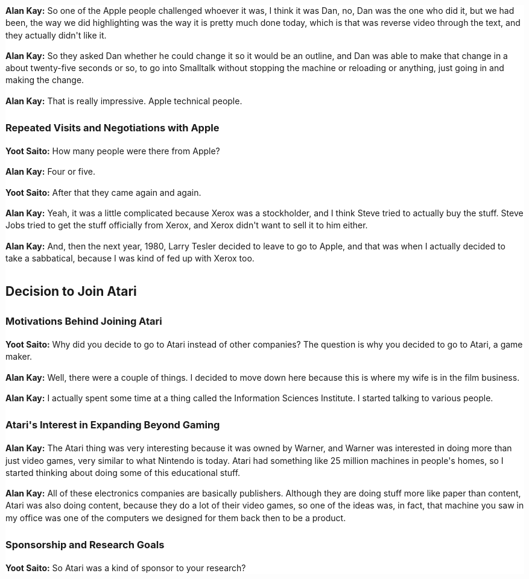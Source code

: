 **Alan Kay:** So one of the Apple people challenged whoever it was, I think it was Dan, no, Dan was the one who did it, but we had been, the way we did highlighting was the way it is pretty much done today, which is that was reverse video through the text, and they actually didn't like it.

**Alan Kay:** So they asked Dan whether he could change it so it would be an outline, and Dan was able to make that change in a about twenty-five seconds or so, to go into Smalltalk without stopping the machine or reloading or anything, just going in and making the change.

**Alan Kay:** That is really impressive.
Apple technical people.

### Repeated Visits and Negotiations with Apple

**Yoot Saito:** How many people were there from Apple?

**Alan Kay:** Four or five.

**Yoot Saito:** After that they came again and again.

**Alan Kay:** Yeah, it was a little complicated because Xerox was a stockholder, and I think Steve tried to actually buy the stuff.
Steve Jobs tried to get the stuff officially from Xerox, and Xerox didn't want to sell it to him either.

**Alan Kay:** And, then the next year, 1980, Larry Tesler decided to leave to go to Apple, and that was when I actually decided to take a sabbatical, because I was kind of fed up with Xerox too.

## Decision to Join Atari

### Motivations Behind Joining Atari

**Yoot Saito:** Why did you decide to go to Atari instead of other companies?
The question is why you decided to go to Atari, a game maker.

**Alan Kay:** Well, there were a couple of things.
I decided to move down here because this is where my wife is in the film business.

**Alan Kay:** I actually spent some time at a thing called the Information Sciences Institute.
I started talking to various people.

### Atari's Interest in Expanding Beyond Gaming

**Alan Kay:** The Atari thing was very interesting because it was owned by Warner, and Warner was interested in doing more than just video games, very similar to what Nintendo is today.
Atari had something like 25 million machines in people's homes, so I started thinking about doing some of this educational stuff.

**Alan Kay:** All of these electronics companies are basically publishers.
Although they are doing stuff more like paper than content, Atari was also doing content, because they do a lot of their video games, so one of the ideas was, in fact, that machine you saw in my office was one of the computers we designed for them back then to be a product.

### Sponsorship and Research Goals

**Yoot Saito:** So Atari was a kind of sponsor to your research?
